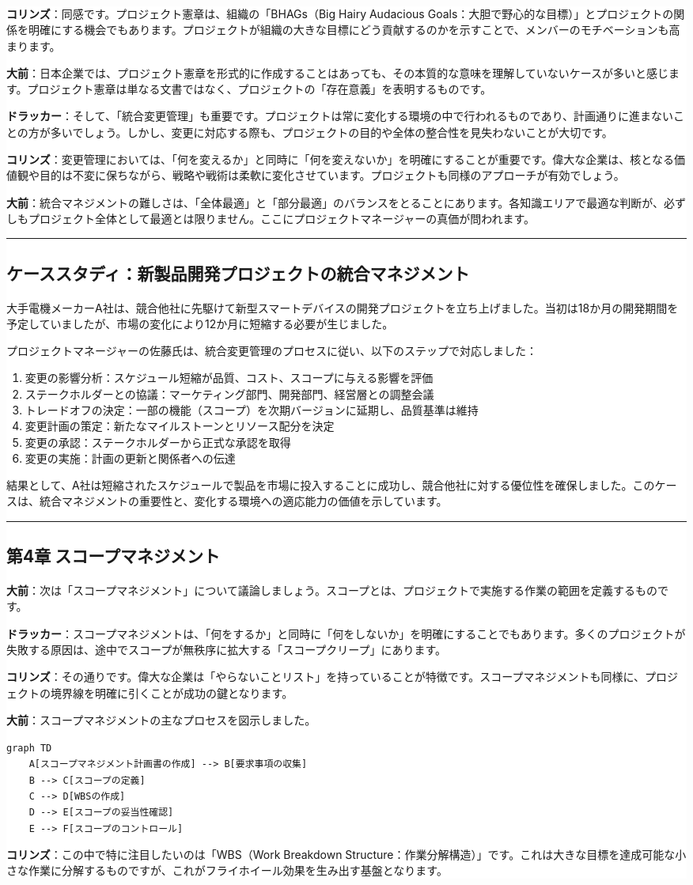 **コリンズ**：同感です。プロジェクト憲章は、組織の「BHAGs（Big Hairy Audacious Goals：大胆で野心的な目標）」とプロジェクトの関係を明確にする機会でもあります。プロジェクトが組織の大きな目標にどう貢献するのかを示すことで、メンバーのモチベーションも高まります。

**大前**：日本企業では、プロジェクト憲章を形式的に作成することはあっても、その本質的な意味を理解していないケースが多いと感じます。プロジェクト憲章は単なる文書ではなく、プロジェクトの「存在意義」を表明するものです。

**ドラッカー**：そして、「統合変更管理」も重要です。プロジェクトは常に変化する環境の中で行われるものであり、計画通りに進まないことの方が多いでしょう。しかし、変更に対応する際も、プロジェクトの目的や全体の整合性を見失わないことが大切です。

**コリンズ**：変更管理においては、「何を変えるか」と同時に「何を変えないか」を明確にすることが重要です。偉大な企業は、核となる価値観や目的は不変に保ちながら、戦略や戦術は柔軟に変化させています。プロジェクトも同様のアプローチが有効でしょう。

**大前**：統合マネジメントの難しさは、「全体最適」と「部分最適」のバランスをとることにあります。各知識エリアで最適な判断が、必ずしもプロジェクト全体として最適とは限りません。ここにプロジェクトマネージャーの真価が問われます。

---

## ケーススタディ：新製品開発プロジェクトの統合マネジメント

大手電機メーカーA社は、競合他社に先駆けて新型スマートデバイスの開発プロジェクトを立ち上げました。当初は18か月の開発期間を予定していましたが、市場の変化により12か月に短縮する必要が生じました。

プロジェクトマネージャーの佐藤氏は、統合変更管理のプロセスに従い、以下のステップで対応しました：

1. 変更の影響分析：スケジュール短縮が品質、コスト、スコープに与える影響を評価
2. ステークホルダーとの協議：マーケティング部門、開発部門、経営層との調整会議
3. トレードオフの決定：一部の機能（スコープ）を次期バージョンに延期し、品質基準は維持
4. 変更計画の策定：新たなマイルストーンとリソース配分を決定
5. 変更の承認：ステークホルダーから正式な承認を取得
6. 変更の実施：計画の更新と関係者への伝達

結果として、A社は短縮されたスケジュールで製品を市場に投入することに成功し、競合他社に対する優位性を確保しました。このケースは、統合マネジメントの重要性と、変化する環境への適応能力の価値を示しています。

---

## 第4章 スコープマネジメント

**大前**：次は「スコープマネジメント」について議論しましょう。スコープとは、プロジェクトで実施する作業の範囲を定義するものです。

**ドラッカー**：スコープマネジメントは、「何をするか」と同時に「何をしないか」を明確にすることでもあります。多くのプロジェクトが失敗する原因は、途中でスコープが無秩序に拡大する「スコープクリープ」にあります。

**コリンズ**：その通りです。偉大な企業は「やらないことリスト」を持っていることが特徴です。スコープマネジメントも同様に、プロジェクトの境界線を明確に引くことが成功の鍵となります。

**大前**：スコープマネジメントの主なプロセスを図示しました。

```mermaid
graph TD
    A[スコープマネジメント計画書の作成] --> B[要求事項の収集]
    B --> C[スコープの定義]
    C --> D[WBSの作成]
    D --> E[スコープの妥当性確認]
    E --> F[スコープのコントロール]
```

**コリンズ**：この中で特に注目したいのは「WBS（Work Breakdown Structure：作業分解構造）」です。これは大きな目標を達成可能な小さな作業に分解するものですが、これがフライホイール効果を生み出す基盤となります。
